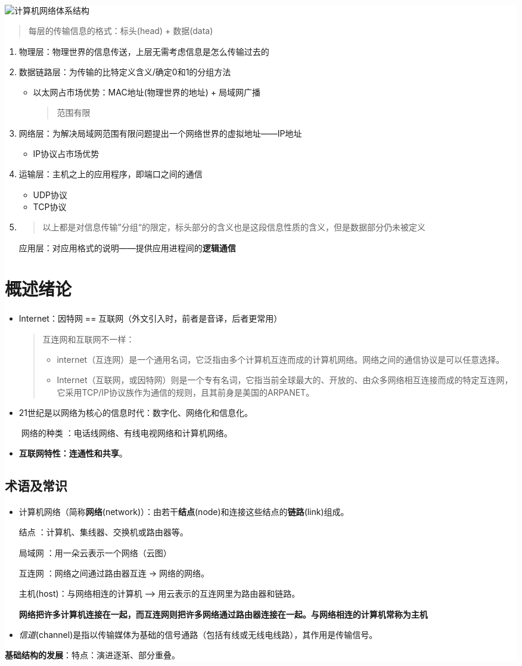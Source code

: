 ![计算机网络体系结构](https://cdn.jsdelivr.net/gh/zweix123/CS-notes@master/source/Computer-Network/计算机网络体系结构.png)

> 每层的传输信息的格式：标头(head) + 数据(data)

1. 物理层：物理世界的信息传送，上层无需考虑信息是怎么传输过去的

2. 数据链路层：为传输的比特定义含义/确定0和1的分组方法

   + 以太网占市场优势：MAC地址(物理世界的地址) + 局域网广播

     > 范围有限

3. 网络层：为解决局域网范围有限问题提出一个网络世界的虚拟地址——IP地址

   + IP协议占市场优势

4. 运输层：主机之上的应用程序，即端口之间的通信

   + UDP协议
   + TCP协议

5. > 以上都是对信息传输”分组“的限定，标头部分的含义也是这段信息性质的含义，但是数据部分仍未被定义

   应用层：对应用格式的说明——提供应用进程间的**逻辑通信**

# 概述绪论

+ Internet：因特网 == 互联网（外文引入时，前者是音译，后者更常用）

  > 互连网和互联网不一样：
  >
  > + internet（互连网）是一个通用名词，它泛指由多个计算机互连而成的计算机网络。网络之间的通信协议是可以任意选择。
  >
  > + Internet（互联网，或因特网）则是一个专有名词，它指当前全球最大的、开放的、由众多网络相互连接而成的特定互连网，它采用TCP/IP协议族作为通信的规则，且其前身是美国的ARPANET。
  
+ 21世纪是以网络为核心的信息时代：数字化、网络化和信息化。

  ​                    网络的种类                   ：电话线网络、有线电视网络和计算机网络。

+ **互联网特性：连通性和共享**。


## 术语及常识

+ 计算机网络（简称**网络**(network)）：由若干**结点**(node)和连接这些结点的**链路**(link)组成。

  结点          ：计算机、集线器、交换机或路由器等。

  局域网      ：用一朵云表示一个网络（云图）

  互连网	  ：网络之间通过路由器互连 -> 网络的网络。

  主机(host)：与网络相连的计算机 --> 用云表示的互连网里为路由器和链路。

  **网络把许多计算机连接在一起，而互连网则把许多网络通过路由器连接在一起。与网络相连的计算机常称为主机**

+ *信道*(channel)是指以传输媒体为基础的信号通路（包括有线或无线电线路），其作用是传输信号。

**基础结构的发展**：特点：演进逐渐、部分重叠。

